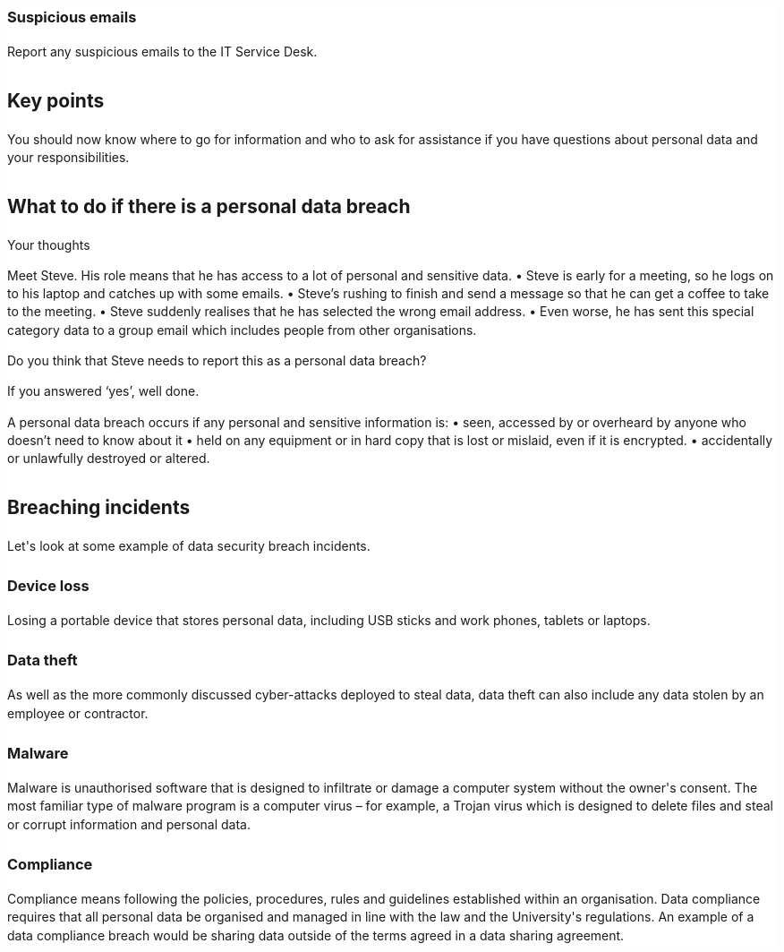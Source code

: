 ### Suspicious emails

Report any suspicious emails to the IT Service Desk.

## Key points

You should now know where to go for information and who to ask for assistance if you have questions about personal data and your responsibilities.

## What to do if there is a personal data breach

Your thoughts

Meet Steve. His role means that he has access to a lot of personal and sensitive data.
• Steve is early for a meeting, so he logs on to his laptop and catches up with some emails.
• Steve’s rushing to finish and send a message so that he can get a coffee to take to the meeting.
• Steve suddenly realises that he has selected the wrong email address.
• Even worse, he has sent this special category data to a group email which includes people from other organisations.

Do you think that Steve needs to report this as a personal data breach?

If you answered ‘yes’, well done.

A personal data breach occurs if any personal and sensitive information is:
• seen, accessed by or overheard by anyone who doesn’t need to know about it
• held on any equipment or in hard copy that is lost or mislaid, even if it is encrypted.
• accidentally or unlawfully destroyed or altered.

## Breaching incidents

Let's look at some example of data security breach incidents.

### Device loss

Losing a portable device that stores personal data, including USB sticks and work phones, tablets or laptops.

### Data theft

As well as the more commonly discussed cyber-attacks deployed to steal data, data theft can also include any data stolen by an employee or contractor.

### Malware

Malware is unauthorised software that is designed to infiltrate or damage a computer system without the owner's consent.
The most familiar type of malware program is a computer virus – for example, a Trojan virus which is designed to delete files and steal or corrupt information and personal data.

### Compliance

Compliance means following the policies, procedures, rules and guidelines established within an organisation.
Data compliance requires that all personal data be organised and managed in line with the law and the University's regulations. An example of a data compliance breach would be sharing data outside of the terms agreed in a data sharing agreement.
